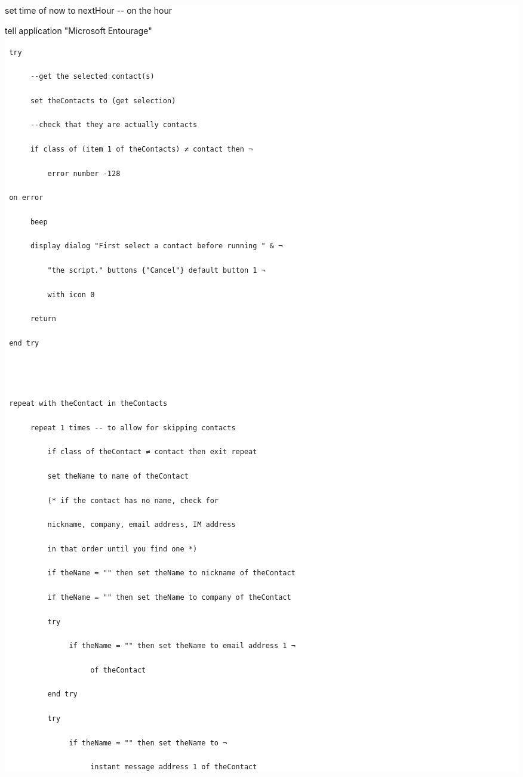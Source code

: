 set time of now to nextHour -- on the hour

 

tell application "Microsoft Entourage"

     try

          --get the selected contact(s)

          set theContacts to (get selection)

          --check that they are actually contacts

          if class of (item 1 of theContacts) ≠ contact then ¬

              error number -128

     on error

          beep

          display dialog "First select a contact before running " & ¬

              "the script." buttons {"Cancel"} default button 1 ¬

              with icon 0

          return

     end try


    

     repeat with theContact in theContacts

          repeat 1 times -- to allow for skipping contacts

              if class of theContact ≠ contact then exit repeat

              set theName to name of theContact

              (* if the contact has no name, check for

              nickname, company, email address, IM address

              in that order until you find one *)

              if theName = "" then set theName to nickname of theContact

              if theName = "" then set theName to company of theContact

              try

                   if theName = "" then set theName to email address 1 ¬

                        of theContact

              end try

              try

                   if theName = "" then set theName to ¬

                        instant message address 1 of theContact
